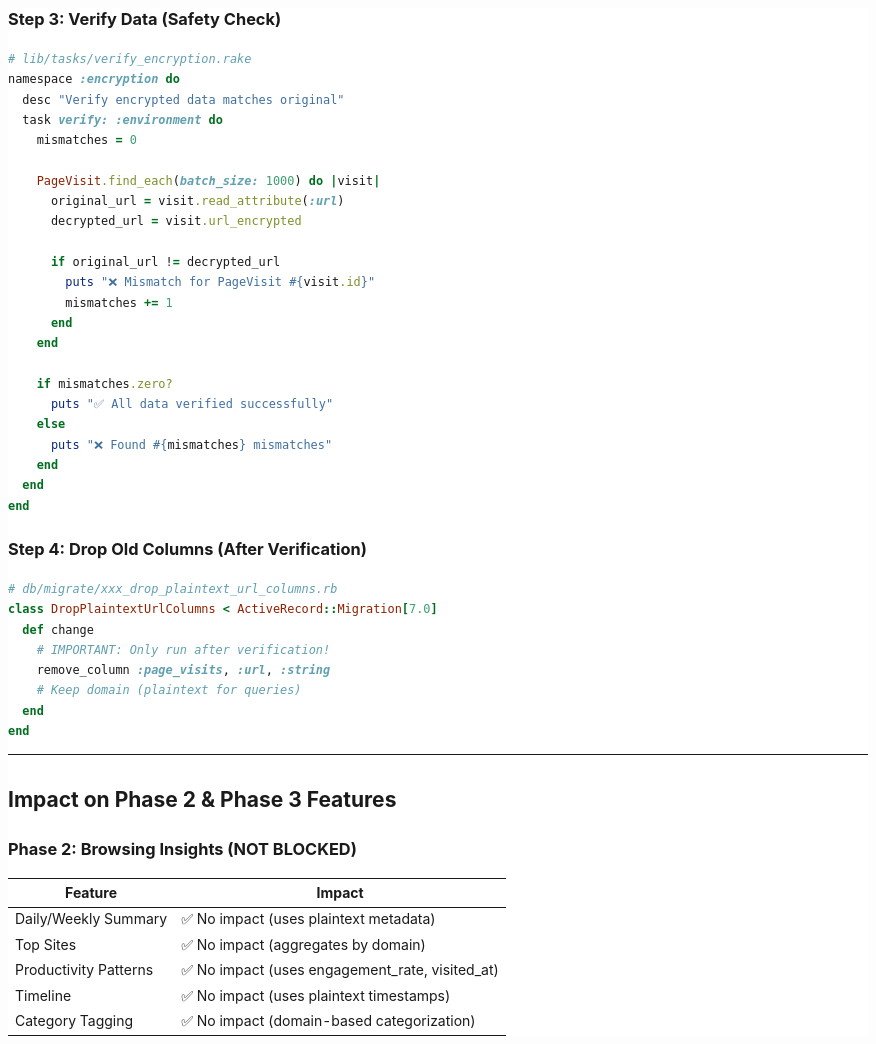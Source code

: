 ### Step 3: Verify Data (Safety Check)

```ruby
# lib/tasks/verify_encryption.rake
namespace :encryption do
  desc "Verify encrypted data matches original"
  task verify: :environment do
    mismatches = 0

    PageVisit.find_each(batch_size: 1000) do |visit|
      original_url = visit.read_attribute(:url)
      decrypted_url = visit.url_encrypted

      if original_url != decrypted_url
        puts "❌ Mismatch for PageVisit #{visit.id}"
        mismatches += 1
      end
    end

    if mismatches.zero?
      puts "✅ All data verified successfully"
    else
      puts "❌ Found #{mismatches} mismatches"
    end
  end
end
```

### Step 4: Drop Old Columns (After Verification)

```ruby
# db/migrate/xxx_drop_plaintext_url_columns.rb
class DropPlaintextUrlColumns < ActiveRecord::Migration[7.0]
  def change
    # IMPORTANT: Only run after verification!
    remove_column :page_visits, :url, :string
    # Keep domain (plaintext for queries)
  end
end
```

---

## Impact on Phase 2 & Phase 3 Features

### Phase 2: Browsing Insights (NOT BLOCKED)

| Feature | Impact |
|---------|--------|
| Daily/Weekly Summary | ✅ No impact (uses plaintext metadata) |
| Top Sites | ✅ No impact (aggregates by domain) |
| Productivity Patterns | ✅ No impact (uses engagement_rate, visited_at) |
| Timeline | ✅ No impact (uses plaintext timestamps) |
| Category Tagging | ✅ No impact (domain-based categorization) |
